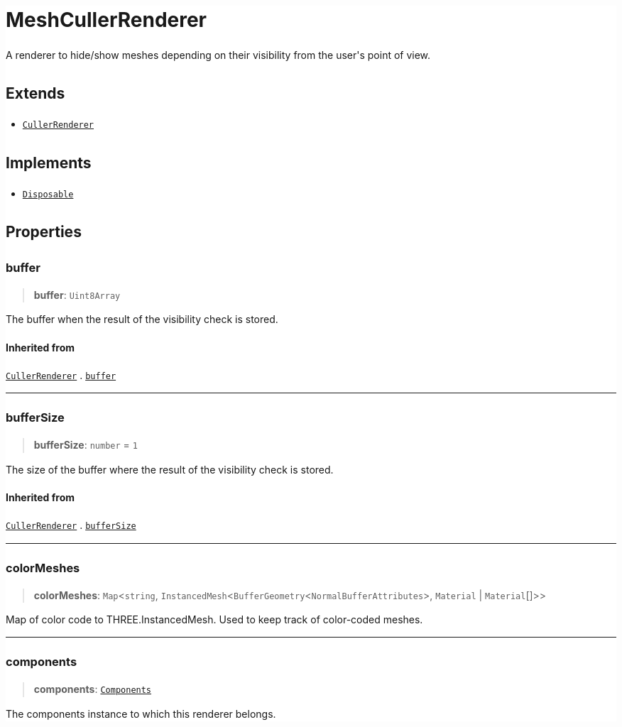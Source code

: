 # MeshCullerRenderer

A renderer to hide/show meshes depending on their visibility from the user's point of view.

## Extends

- [`CullerRenderer`](CullerRenderer.md)

## Implements

- [`Disposable`](../interfaces/Disposable.md)

## Properties

### buffer

> **buffer**: `Uint8Array`

The buffer when the result of the visibility check is stored.

#### Inherited from

[`CullerRenderer`](CullerRenderer.md) . [`buffer`](CullerRenderer.md#buffer)

***

### bufferSize

> **bufferSize**: `number` = `1`

The size of the buffer where the result of the visibility check is stored.

#### Inherited from

[`CullerRenderer`](CullerRenderer.md) . [`bufferSize`](CullerRenderer.md#buffersize)

***

### colorMeshes

> **colorMeshes**: `Map`\<`string`, `InstancedMesh`\<`BufferGeometry`\<`NormalBufferAttributes`\>, `Material` \| `Material`[]\>\>

Map of color code to THREE.InstancedMesh.
Used to keep track of color-coded meshes.

***

### components

> **components**: [`Components`](Components.md)

The components instance to which this renderer belongs.
